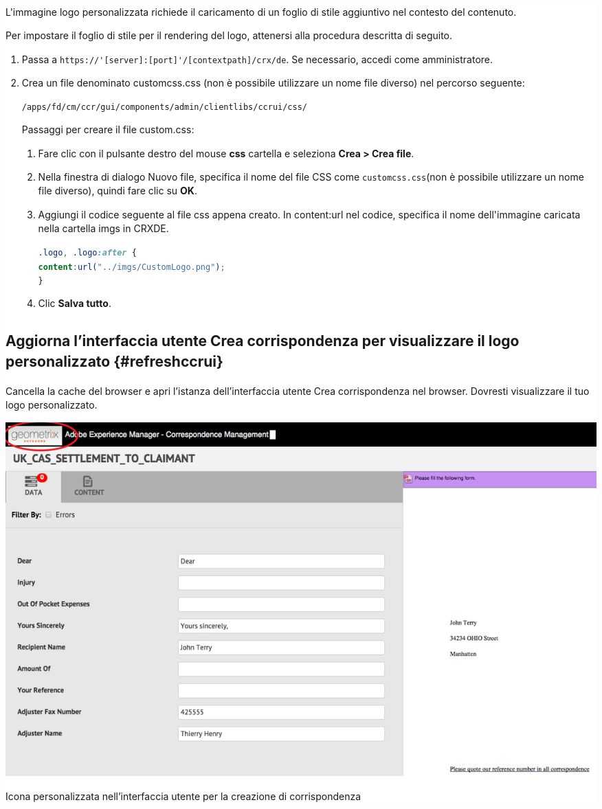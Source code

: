 L&#39;immagine logo personalizzata richiede il caricamento di un foglio di stile aggiuntivo nel contesto del contenuto.

Per impostare il foglio di stile per il rendering del logo, attenersi alla procedura descritta di seguito.

1. Passa a `https://'[server]:[port]'/[contextpath]/crx/de`. Se necessario, accedi come amministratore.
1. Crea un file denominato customcss.css (non è possibile utilizzare un nome file diverso) nel percorso seguente:

   `/apps/fd/cm/ccr/gui/components/admin/clientlibs/ccrui/css/`

   Passaggi per creare il file custom.css:

   1. Fare clic con il pulsante destro del mouse **css** cartella e seleziona **Crea > Crea file**.
   1. Nella finestra di dialogo Nuovo file, specifica il nome del file CSS come `customcss.css`(non è possibile utilizzare un nome file diverso), quindi fare clic su **OK**.
   1. Aggiungi il codice seguente al file css appena creato. In content:url nel codice, specifica il nome dell&#39;immagine caricata nella cartella imgs in CRXDE.

      ```css
      .logo, .logo:after {
      content:url("../imgs/CustomLogo.png");
      }
      ```

   1. Clic **Salva tutto**.

## Aggiorna l’interfaccia utente Crea corrispondenza per visualizzare il logo personalizzato {#refreshccrui}

Cancella la cache del browser e apri l’istanza dell’interfaccia utente Crea corrispondenza nel browser. Dovresti visualizzare il tuo logo personalizzato.

![Creare un’interfaccia utente per la corrispondenza con un logo personalizzato](assets/0_1_introscreenshot-1.png)

Icona personalizzata nell’interfaccia utente per la creazione di corrispondenza
